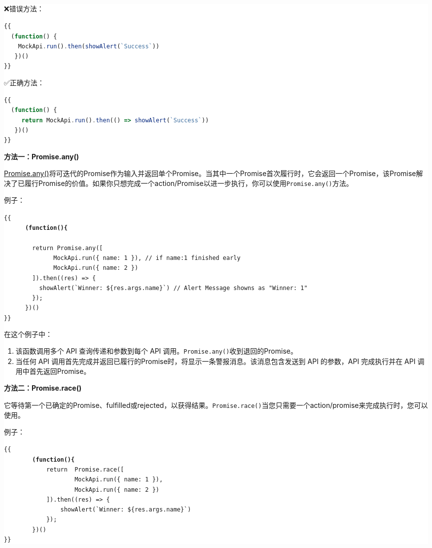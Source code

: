 ❌错误方法：

```javascript
{{
  (function() {
    MockApi.run().then(showAlert(`Success`))      
   })()
}}
```

✅正确方法：

```javascript
{{
  (function() {
     return MockApi.run().then(() => showAlert(`Success`))
   })()
}}
```

**方法一：Promise.any()**

[Promise.any()](https://developer.mozilla.org/en-US/docs/Web/JavaScript/Reference/Global\_Objects/Promise/any)将可迭代的Promise作为输入并返回单个Promise。当其中一个Promise首次履行时，它会返回一个Promise，该Promise解决了已履行Promise的价值。如果你只想完成一个action/Promise以进一步执行，你可以使用`Promise.any()`方法。

例子：

<pre class="language-javascript"><code class="lang-javascript">{{
<strong>      (function(){
</strong>          
        return Promise.any([
              MockApi.run({ name: 1 }), // if name:1 finished early
              MockApi.run({ name: 2 })
        ]).then((res) => {
          showAlert(`Winner: ${res.args.name}`) // Alert Message showns as "Winner: 1" 
        });
      })()
}}
</code></pre>

在这个例子中：

1. 该函数调用多个 API 查询传递和参数到每个 API 调用。`Promise.any()`收到退回的Promise。
2. 当任何 API 调用首先完成并返回已履行的Promise时，将显示一条警报消息。该消息包含发送到 API 的参数，API 完成执行并在 API 调用中首先返回Promise。

**方法二：Promise.race()**

它等待第一个已确定的Promise、fulfilled或rejected，以获得结果。`Promise.race()`当您只需要一个action/promise来完成执行时，您可以使用。

例子：

<pre class="language-javascript"><code class="lang-javascript">{{
<strong>        (function(){
</strong>            return  Promise.race([
                    MockApi.run({ name: 1 }),
                    MockApi.run({ name: 2 })
            ]).then((res) => {
                showAlert(`Winner: ${res.args.name}`)
            });
        })()
}}
</code></pre>
